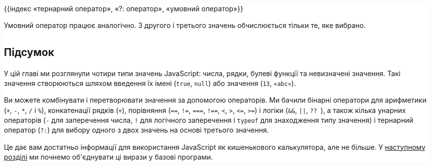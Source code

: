 {{індекс «тернарний оператор», «?: оператор», «умовний оператор»}}

Умовний оператор працює аналогічно. З другого і третього значень обчислюється тільки те, яке вибрано.

## Підсумок

У цій главі ми розглянули чотири типи значень JavaScript: числа, рядки, булеві функції та невизначені значення. Такі значення створюються шляхом введення їх імені (`true`, `null`) або значення (`13`, `«abc»`).

Ви можете комбінувати і перетворювати значення за допомогою операторів. Ми бачили бінарні оператори для арифметики (`+`, `-`, `*`, `/` і `%`), конкатенації рядків (`+`), порівняння (`==`, `!=`, `===`, `!==`, `<`, `>`, `<=`, `>=`) і логіки (`&&`, `||`, `?? `), а також кілька унарних операторів (`-` для заперечення числа, `!` для логічного заперечення і `typeof` для знаходження типу значення) і тернарний оператор (`?:`) для вибору одного з двох значень на основі третього значення.

Це дає вам достатньо інформації для використання JavaScript як кишенькового калькулятора, але не більше. У [наступному розділі](структура_програми) ми почнемо об'єднувати ці вирази у базові програми.
